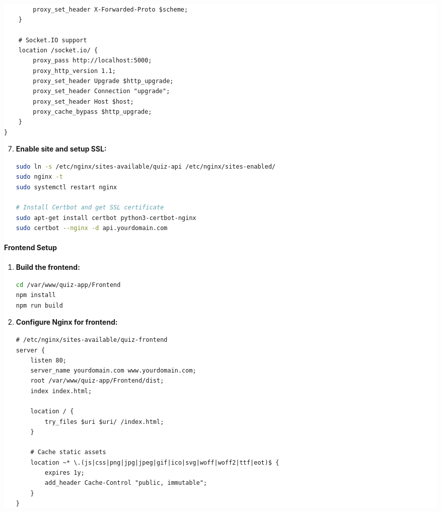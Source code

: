    ```nginx
           proxy_set_header X-Forwarded-Proto $scheme;
       }

       # Socket.IO support
       location /socket.io/ {
           proxy_pass http://localhost:5000;
           proxy_http_version 1.1;
           proxy_set_header Upgrade $http_upgrade;
           proxy_set_header Connection "upgrade";
           proxy_set_header Host $host;
           proxy_cache_bypass $http_upgrade;
       }
   }
   ```

7. **Enable site and setup SSL:**
   ```bash
   sudo ln -s /etc/nginx/sites-available/quiz-api /etc/nginx/sites-enabled/
   sudo nginx -t
   sudo systemctl restart nginx

   # Install Certbot and get SSL certificate
   sudo apt-get install certbot python3-certbot-nginx
   sudo certbot --nginx -d api.yourdomain.com
   ```

#### Frontend Setup

1. **Build the frontend:**
   ```bash
   cd /var/www/quiz-app/Frontend
   npm install
   npm run build
   ```

2. **Configure Nginx for frontend:**
   ```nginx
   # /etc/nginx/sites-available/quiz-frontend
   server {
       listen 80;
       server_name yourdomain.com www.yourdomain.com;
       root /var/www/quiz-app/Frontend/dist;
       index index.html;

       location / {
           try_files $uri $uri/ /index.html;
       }

       # Cache static assets
       location ~* \.(js|css|png|jpg|jpeg|gif|ico|svg|woff|woff2|ttf|eot)$ {
           expires 1y;
           add_header Cache-Control "public, immutable";
       }
   }
   ```
